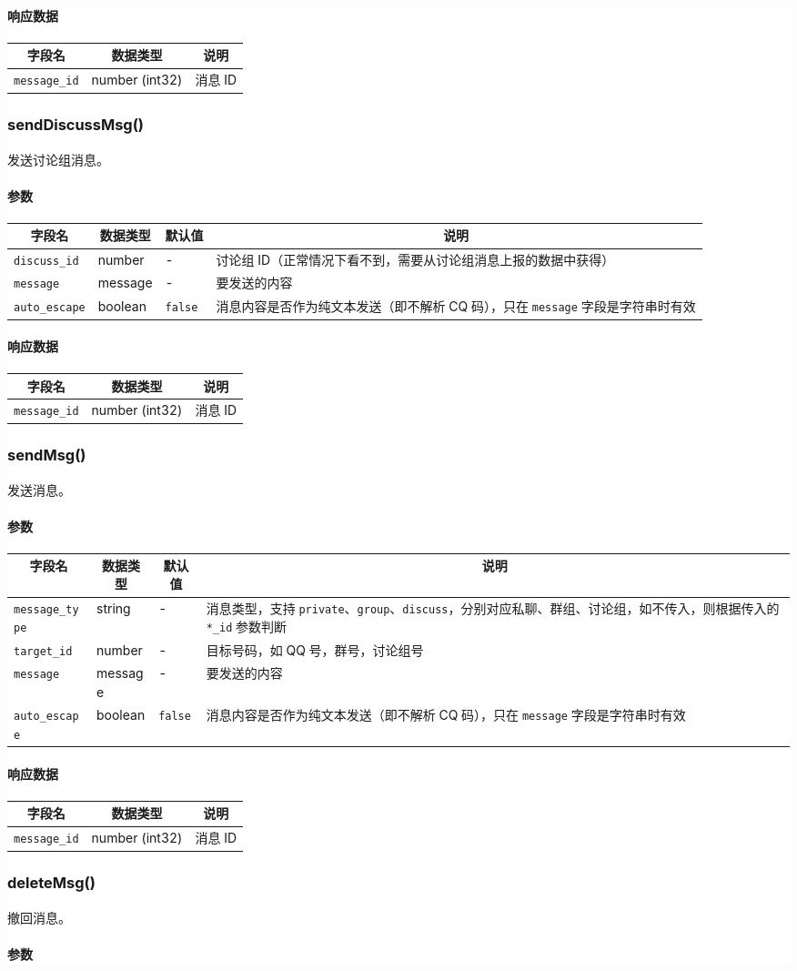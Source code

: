 #### 响应数据

| 字段名       | 数据类型       | 说明    |
| ------------ | -------------- | ------- |
| `message_id` | number (int32) | 消息 ID |

### sendDiscussMsg()

发送讨论组消息。

#### 参数

| 字段名        | 数据类型 | 默认值  | 说明                                                         |
| ------------- | -------- | ------- | ------------------------------------------------------------ |
| `discuss_id`  | number   | -       | 讨论组 ID（正常情况下看不到，需要从讨论组消息上报的数据中获得） |
| `message`     | message  | -       | 要发送的内容                                                 |
| `auto_escape` | boolean  | `false` | 消息内容是否作为纯文本发送（即不解析 CQ 码），只在 `message` 字段是字符串时有效 |

#### 响应数据

| 字段名       | 数据类型       | 说明    |
| ------------ | -------------- | ------- |
| `message_id` | number (int32) | 消息 ID |

### sendMsg()

发送消息。

#### 参数

| 字段名         | 数据类型 | 默认值  | 说明                                                         |
| -------------- | -------- | ------- | ------------------------------------------------------------ |
| `message_type` | string   | -       | 消息类型，支持 `private`、`group`、`discuss`，分别对应私聊、群组、讨论组，如不传入，则根据传入的 `*_id` 参数判断 |
| `target_id`    | number   | -       | 目标号码，如 QQ 号，群号，讨论组号                           |
| `message`      | message  | -       | 要发送的内容                                                 |
| `auto_escape`  | boolean  | `false` | 消息内容是否作为纯文本发送（即不解析 CQ 码），只在 `message` 字段是字符串时有效 |

#### 响应数据

| 字段名       | 数据类型       | 说明    |
| ------------ | -------------- | ------- |
| `message_id` | number (int32) | 消息 ID |

### deleteMsg()

撤回消息。

#### 参数
